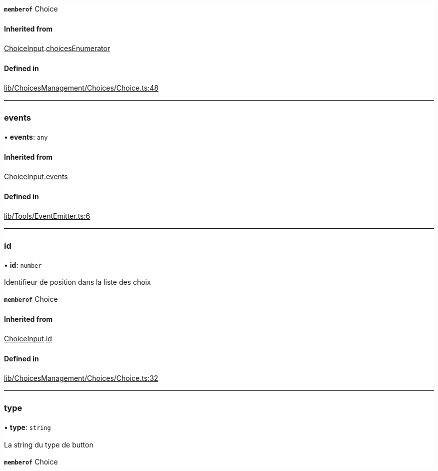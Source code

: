 **`memberof`** Choice

#### Inherited from

[ChoiceInput](lib_choicesmanagement_choices_choiceinput.choiceinput.md).[choicesEnumerator](lib_choicesmanagement_choices_choiceinput.choiceinput.md#choicesenumerator)

#### Defined in

[lib/ChoicesManagement/Choices/Choice.ts:48](https://github.com/P0ulpy/Configurateur-OakAddins/blob/6c35e95/src/lib/ChoicesManagement/Choices/Choice.ts#L48)

___

### events

• **events**: `any`

#### Inherited from

[ChoiceInput](lib_choicesmanagement_choices_choiceinput.choiceinput.md).[events](lib_choicesmanagement_choices_choiceinput.choiceinput.md#events)

#### Defined in

[lib/Tools/EventEmitter.ts:6](https://github.com/P0ulpy/Configurateur-OakAddins/blob/6c35e95/src/lib/Tools/EventEmitter.ts#L6)

___

### id

• **id**: `number`

Identifieur de position dans la liste des choix

**`memberof`** Choice

#### Inherited from

[ChoiceInput](lib_choicesmanagement_choices_choiceinput.choiceinput.md).[id](lib_choicesmanagement_choices_choiceinput.choiceinput.md#id)

#### Defined in

[lib/ChoicesManagement/Choices/Choice.ts:32](https://github.com/P0ulpy/Configurateur-OakAddins/blob/6c35e95/src/lib/ChoicesManagement/Choices/Choice.ts#L32)

___

### type

• **type**: `string`

La string du type de button

**`memberof`** Choice
